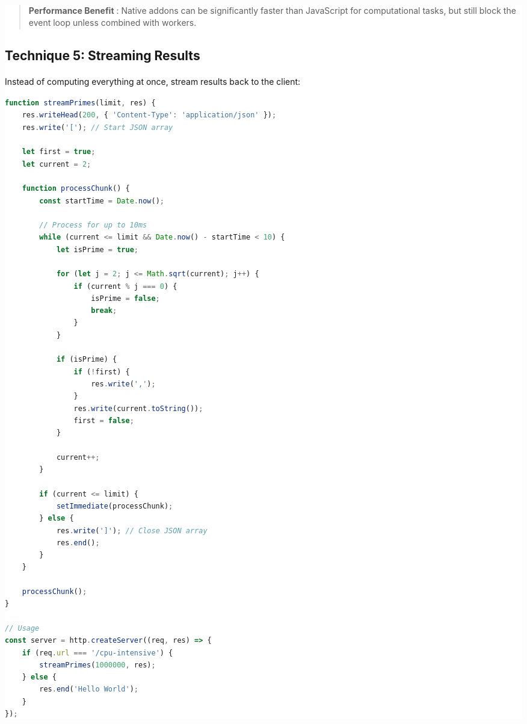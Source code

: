 > **Performance Benefit** : Native addons can be significantly faster than JavaScript for computational tasks, but still block the event loop unless combined with workers.

## Technique 5: Streaming Results

Instead of computing everything at once, stream results back to the client:

```javascript
function streamPrimes(limit, res) {
    res.writeHead(200, { 'Content-Type': 'application/json' });
    res.write('['); // Start JSON array
  
    let first = true;
    let current = 2;
  
    function processChunk() {
        const startTime = Date.now();
      
        // Process for up to 10ms
        while (current <= limit && Date.now() - startTime < 10) {
            let isPrime = true;
          
            for (let j = 2; j <= Math.sqrt(current); j++) {
                if (current % j === 0) {
                    isPrime = false;
                    break;
                }
            }
          
            if (isPrime) {
                if (!first) {
                    res.write(',');
                }
                res.write(current.toString());
                first = false;
            }
          
            current++;
        }
      
        if (current <= limit) {
            setImmediate(processChunk);
        } else {
            res.write(']'); // Close JSON array
            res.end();
        }
    }
  
    processChunk();
}

// Usage
const server = http.createServer((req, res) => {
    if (req.url === '/cpu-intensive') {
        streamPrimes(1000000, res);
    } else {
        res.end('Hello World');
    }
});
```
